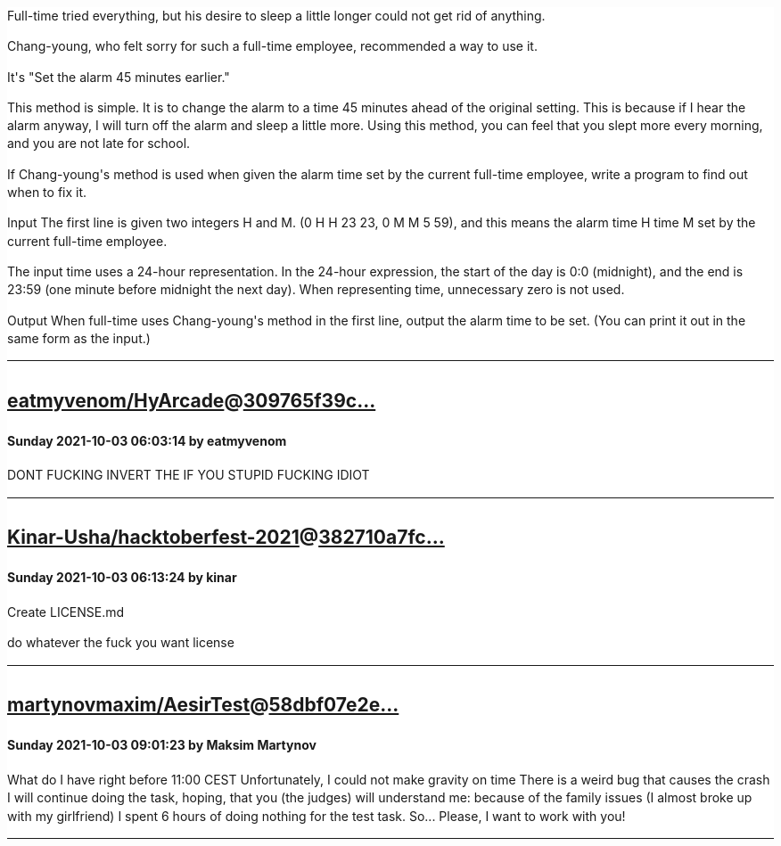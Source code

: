 Full-time tried everything, but his desire to sleep a little longer could not get rid of anything.

Chang-young, who felt sorry for such a full-time employee, recommended a way to use it.

It's "Set the alarm 45 minutes earlier."

This method is simple. It is to change the alarm to a time 45 minutes ahead of the original setting. This is because if I hear the alarm anyway, I will turn off the alarm and sleep a little more. Using this method, you can feel that you slept more every morning, and you are not late for school.

If Chang-young's method is used when given the alarm time set by the current full-time employee, write a program to find out when to fix it.

Input
The first line is given two integers H and M. (0 H H 23 23, 0 M M 5 59), and this means the alarm time H time M set by the current full-time employee.

The input time uses a 24-hour representation. In the 24-hour expression, the start of the day is 0:0 (midnight), and the end is 23:59 (one minute before midnight the next day). When representing time, unnecessary zero is not used.

Output
When full-time uses Chang-young's method in the first line, output the alarm time to be set. (You can print it out in the same form as the input.)

---
## [eatmyvenom/HyArcade](https://github.com/eatmyvenom/HyArcade)@[309765f39c...](https://github.com/eatmyvenom/HyArcade/commit/309765f39cd9dcfbd25c7c3fcbf45b8740dfb0da)
#### Sunday 2021-10-03 06:03:14 by eatmyvenom

DONT FUCKING INVERT THE IF YOU STUPID FUCKING IDIOT

---
## [Kinar-Usha/hacktoberfest-2021](https://github.com/Kinar-Usha/hacktoberfest-2021)@[382710a7fc...](https://github.com/Kinar-Usha/hacktoberfest-2021/commit/382710a7fceef96cfafcb92591a7ca30abec8753)
#### Sunday 2021-10-03 06:13:24 by kinar

Create LICENSE.md

do whatever the fuck you want license

---
## [martynovmaxim/AesirTest](https://github.com/martynovmaxim/AesirTest)@[58dbf07e2e...](https://github.com/martynovmaxim/AesirTest/commit/58dbf07e2edc638fb105feddf308821ded19bab6)
#### Sunday 2021-10-03 09:01:23 by Maksim Martynov

What do I have right before 11:00 CEST
Unfortunately, I could not make gravity on time
There is a weird bug that causes the crash
I will continue doing the task, hoping, that you (the judges) will understand me: because of the family issues (I almost broke up with my girlfriend) I spent 6 hours of doing nothing for the test task. So... Please, I want to work with you!

---